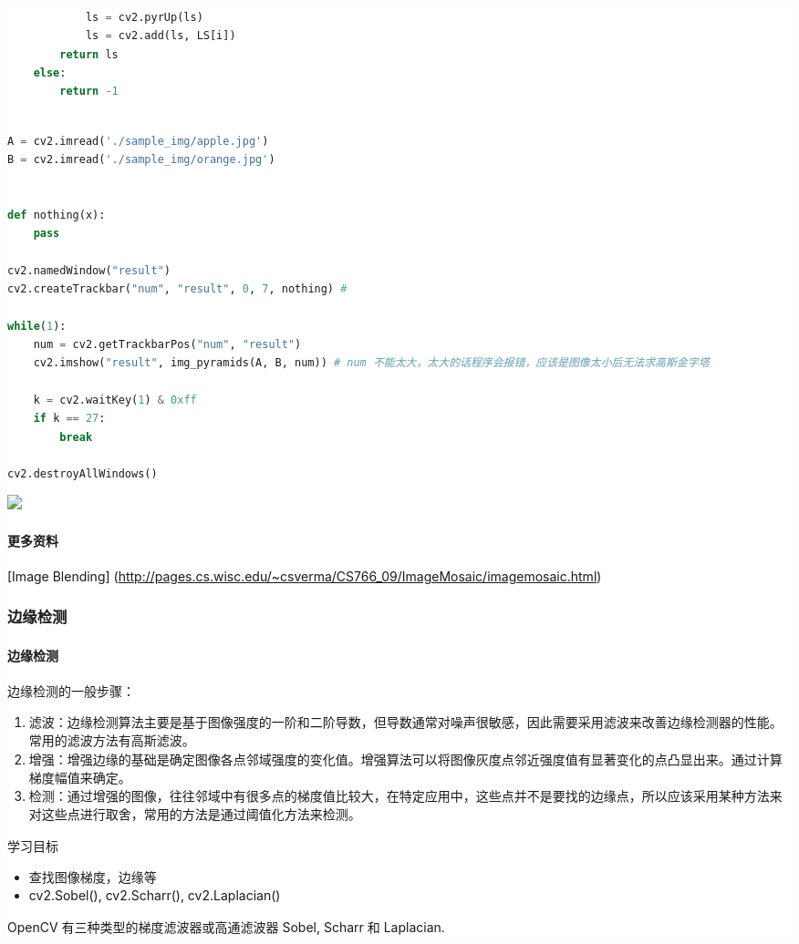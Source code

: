 ```python
            ls = cv2.pyrUp(ls)
            ls = cv2.add(ls, LS[i])
        return ls
    else:
        return -1
    
```


```python
A = cv2.imread('./sample_img/apple.jpg')
B = cv2.imread('./sample_img/orange.jpg')


def nothing(x):
    pass

cv2.namedWindow("result")
cv2.createTrackbar("num", "result", 0, 7, nothing) # 

while(1):
    num = cv2.getTrackbarPos("num", "result")
    cv2.imshow("result", img_pyramids(A, B, num)) # num 不能太大，太大的话程序会报错，应该是图像太小后无法求高斯金字塔

    k = cv2.waitKey(1) & 0xff
    if k == 27:
        break
        
cv2.destroyAllWindows()
```

![](https://ws1.sinaimg.cn/large/acbcfa39gy1g0jvykhqk9j209d0badky.jpg)

#### 更多资料
[Image Blending] (http://pages.cs.wisc.edu/~csverma/CS766_09/ImageMosaic/imagemosaic.html)

### 边缘检测

#### 边缘检测
边缘检测的一般步骤：
1. 滤波：边缘检测算法主要是基于图像强度的一阶和二阶导数，但导数通常对噪声很敏感，因此需要采用滤波来改善边缘检测器的性能。常用的滤波方法有高斯滤波。
2. 增强：增强边缘的基础是确定图像各点邻域强度的变化值。增强算法可以将图像灰度点邻近强度值有显著变化的点凸显出来。通过计算梯度幅值来确定。
3. 检测：通过增强的图像，往往邻域中有很多点的梯度值比较大，在特定应用中，这些点并不是要找的边缘点，所以应该采用某种方法来对这些点进行取舍，常用的方法是通过阈值化方法来检测。


学习目标
- 查找图像梯度，边缘等
-  cv2.Sobel(), cv2.Scharr(), cv2.Laplacian()





OpenCV 有三种类型的梯度滤波器或高通滤波器 Sobel, Scharr 和 Laplacian.
